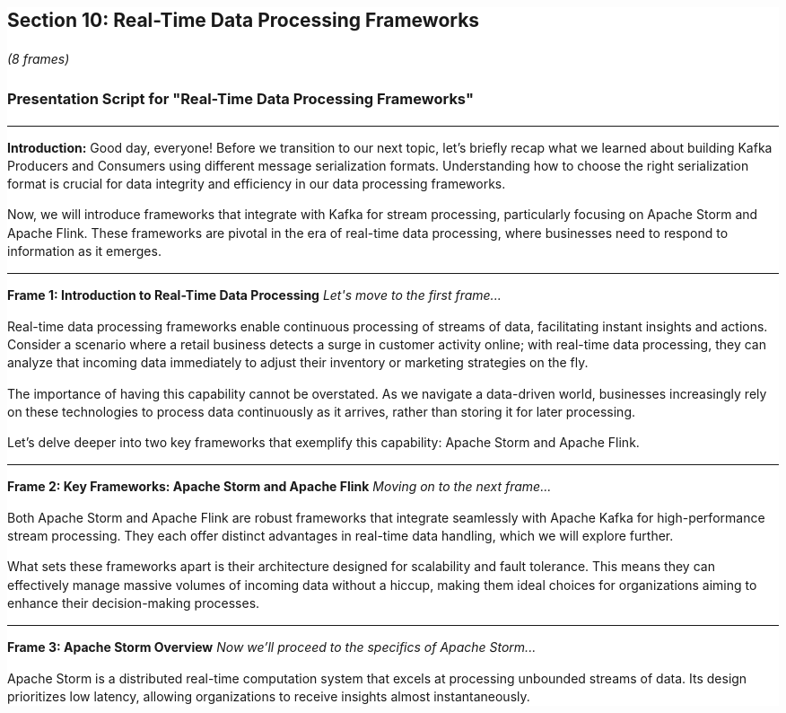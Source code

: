 ## Section 10: Real-Time Data Processing Frameworks
*(8 frames)*

### Presentation Script for "Real-Time Data Processing Frameworks"

---

**Introduction:**
Good day, everyone! Before we transition to our next topic, let’s briefly recap what we learned about building Kafka Producers and Consumers using different message serialization formats. Understanding how to choose the right serialization format is crucial for data integrity and efficiency in our data processing frameworks.

Now, we will introduce frameworks that integrate with Kafka for stream processing, particularly focusing on Apache Storm and Apache Flink. These frameworks are pivotal in the era of real-time data processing, where businesses need to respond to information as it emerges.

---

**Frame 1: Introduction to Real-Time Data Processing**
*Let's move to the first frame...*

Real-time data processing frameworks enable continuous processing of streams of data, facilitating instant insights and actions. Consider a scenario where a retail business detects a surge in customer activity online; with real-time data processing, they can analyze that incoming data immediately to adjust their inventory or marketing strategies on the fly.

The importance of having this capability cannot be overstated. As we navigate a data-driven world, businesses increasingly rely on these technologies to process data continuously as it arrives, rather than storing it for later processing. 

Let’s delve deeper into two key frameworks that exemplify this capability: Apache Storm and Apache Flink.

---

**Frame 2: Key Frameworks: Apache Storm and Apache Flink**
*Moving on to the next frame...*

Both Apache Storm and Apache Flink are robust frameworks that integrate seamlessly with Apache Kafka for high-performance stream processing. They each offer distinct advantages in real-time data handling, which we will explore further.

What sets these frameworks apart is their architecture designed for scalability and fault tolerance. This means they can effectively manage massive volumes of incoming data without a hiccup, making them ideal choices for organizations aiming to enhance their decision-making processes.

---

**Frame 3: Apache Storm Overview**
*Now we’ll proceed to the specifics of Apache Storm...*

Apache Storm is a distributed real-time computation system that excels at processing unbounded streams of data. Its design prioritizes low latency, allowing organizations to receive insights almost instantaneously. 
